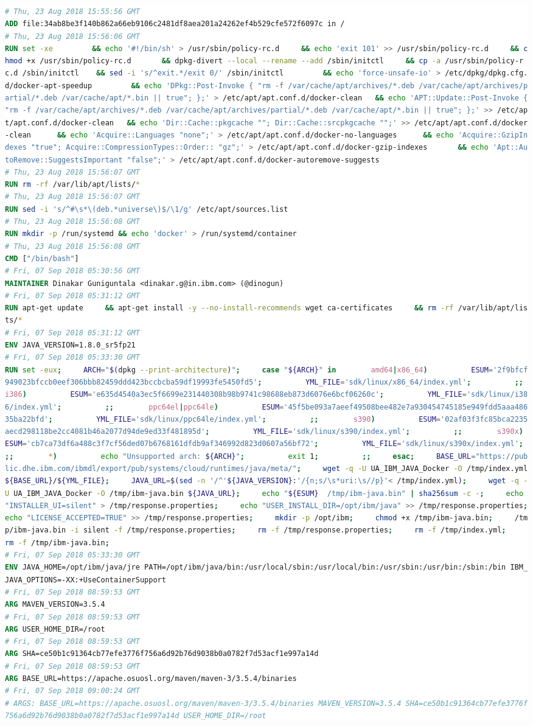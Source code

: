 ```dockerfile
# Thu, 23 Aug 2018 15:55:56 GMT
ADD file:34ab8be3f140b862a66eb9106c2481df8aea201a24262ef4b529cfe572f6097c in / 
# Thu, 23 Aug 2018 15:56:06 GMT
RUN set -xe 		&& echo '#!/bin/sh' > /usr/sbin/policy-rc.d 	&& echo 'exit 101' >> /usr/sbin/policy-rc.d 	&& chmod +x /usr/sbin/policy-rc.d 		&& dpkg-divert --local --rename --add /sbin/initctl 	&& cp -a /usr/sbin/policy-rc.d /sbin/initctl 	&& sed -i 's/^exit.*/exit 0/' /sbin/initctl 		&& echo 'force-unsafe-io' > /etc/dpkg/dpkg.cfg.d/docker-apt-speedup 		&& echo 'DPkg::Post-Invoke { "rm -f /var/cache/apt/archives/*.deb /var/cache/apt/archives/partial/*.deb /var/cache/apt/*.bin || true"; };' > /etc/apt/apt.conf.d/docker-clean 	&& echo 'APT::Update::Post-Invoke { "rm -f /var/cache/apt/archives/*.deb /var/cache/apt/archives/partial/*.deb /var/cache/apt/*.bin || true"; };' >> /etc/apt/apt.conf.d/docker-clean 	&& echo 'Dir::Cache::pkgcache ""; Dir::Cache::srcpkgcache "";' >> /etc/apt/apt.conf.d/docker-clean 		&& echo 'Acquire::Languages "none";' > /etc/apt/apt.conf.d/docker-no-languages 		&& echo 'Acquire::GzipIndexes "true"; Acquire::CompressionTypes::Order:: "gz";' > /etc/apt/apt.conf.d/docker-gzip-indexes 		&& echo 'Apt::AutoRemove::SuggestsImportant "false";' > /etc/apt/apt.conf.d/docker-autoremove-suggests
# Thu, 23 Aug 2018 15:56:07 GMT
RUN rm -rf /var/lib/apt/lists/*
# Thu, 23 Aug 2018 15:56:07 GMT
RUN sed -i 's/^#\s*\(deb.*universe\)$/\1/g' /etc/apt/sources.list
# Thu, 23 Aug 2018 15:56:08 GMT
RUN mkdir -p /run/systemd && echo 'docker' > /run/systemd/container
# Thu, 23 Aug 2018 15:56:08 GMT
CMD ["/bin/bash"]
# Fri, 07 Sep 2018 05:30:56 GMT
MAINTAINER Dinakar Guniguntala <dinakar.g@in.ibm.com> (@dinogun)
# Fri, 07 Sep 2018 05:31:12 GMT
RUN apt-get update     && apt-get install -y --no-install-recommends wget ca-certificates     && rm -rf /var/lib/apt/lists/*
# Fri, 07 Sep 2018 05:31:12 GMT
ENV JAVA_VERSION=1.8.0_sr5fp21
# Fri, 07 Sep 2018 05:33:30 GMT
RUN set -eux;     ARCH="$(dpkg --print-architecture)";     case "${ARCH}" in        amd64|x86_64)          ESUM='2f9bfcf949023bfccb0eef306bbb82459ddd423bccbcba59df19993fe5450fd5';          YML_FILE='sdk/linux/x86_64/index.yml';          ;;        i386)          ESUM='e635d4540a3ec5f6699e231440308b98b9741c98688eb873d6076e6bcf06260c';          YML_FILE='sdk/linux/i386/index.yml';          ;;        ppc64el|ppc64le)          ESUM='45f5be093a7aeef49508bee482e7a930454745185e949fdd5aaa48635ba22bfd';          YML_FILE='sdk/linux/ppc64le/index.yml';          ;;        s390)          ESUM='02af03f3fc85bca2235aecd298118be2cc4081b46a2077d94de9ed33f481895d';          YML_FILE='sdk/linux/s390/index.yml';          ;;        s390x)          ESUM='cb7ca73df6a488c3f7cf56ded07b6768161dfdb9af346992d823d0607a56bf72';          YML_FILE='sdk/linux/s390x/index.yml';          ;;        *)          echo "Unsupported arch: ${ARCH}";          exit 1;          ;;     esac;     BASE_URL="https://public.dhe.ibm.com/ibmdl/export/pub/systems/cloud/runtimes/java/meta/";     wget -q -U UA_IBM_JAVA_Docker -O /tmp/index.yml ${BASE_URL}/${YML_FILE};     JAVA_URL=$(sed -n '/^'${JAVA_VERSION}:'/{n;s/\s*uri:\s//p}'< /tmp/index.yml);     wget -q -U UA_IBM_JAVA_Docker -O /tmp/ibm-java.bin ${JAVA_URL};     echo "${ESUM}  /tmp/ibm-java.bin" | sha256sum -c -;     echo "INSTALLER_UI=silent" > /tmp/response.properties;     echo "USER_INSTALL_DIR=/opt/ibm/java" >> /tmp/response.properties;     echo "LICENSE_ACCEPTED=TRUE" >> /tmp/response.properties;     mkdir -p /opt/ibm;     chmod +x /tmp/ibm-java.bin;     /tmp/ibm-java.bin -i silent -f /tmp/response.properties;     rm -f /tmp/response.properties;     rm -f /tmp/index.yml;     rm -f /tmp/ibm-java.bin;
# Fri, 07 Sep 2018 05:33:30 GMT
ENV JAVA_HOME=/opt/ibm/java/jre PATH=/opt/ibm/java/bin:/usr/local/sbin:/usr/local/bin:/usr/sbin:/usr/bin:/sbin:/bin IBM_JAVA_OPTIONS=-XX:+UseContainerSupport
# Fri, 07 Sep 2018 08:59:53 GMT
ARG MAVEN_VERSION=3.5.4
# Fri, 07 Sep 2018 08:59:53 GMT
ARG USER_HOME_DIR=/root
# Fri, 07 Sep 2018 08:59:53 GMT
ARG SHA=ce50b1c91364cb77efe3776f756a6d92b76d9038b0a0782f7d53acf1e997a14d
# Fri, 07 Sep 2018 08:59:53 GMT
ARG BASE_URL=https://apache.osuosl.org/maven/maven-3/3.5.4/binaries
# Fri, 07 Sep 2018 09:00:24 GMT
# ARGS: BASE_URL=https://apache.osuosl.org/maven/maven-3/3.5.4/binaries MAVEN_VERSION=3.5.4 SHA=ce50b1c91364cb77efe3776f756a6d92b76d9038b0a0782f7d53acf1e997a14d USER_HOME_DIR=/root
```